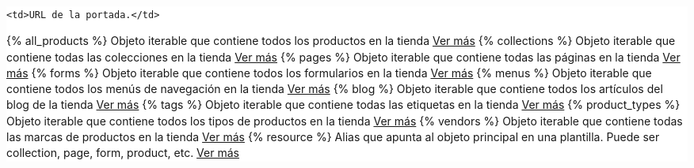     <td>URL de la portada.</td>
  </tr>
  <tr>
    <th>{% all_products %}</th>
    <td>Objeto iterable que contiene todos los productos en la tienda <a href="/es/themes/globales#all_products">Ver más</a></td>
  </tr>
  <tr>
    <th>{% collections %}</th>
    <td>Objeto iterable que contiene todas las colecciones en la tienda <a href="/es/themes/globales#collections">Ver más</a></td>
  </tr>
  <tr>
    <th>{% pages %}</th>
    <td>Objeto iterable que contiene todas las páginas en la tienda <a href="/es/themes/globales#pages">Ver más</a></td>
  </tr>
  <tr>
    <th>{% forms %}</th>
    <td>Objeto iterable que contiene todos los formularios en la tienda <a href="/es/themes/globales#forms">Ver más</a></td>
  </tr>
  <tr>
    <th>{% menus %}</th>
    <td>Objeto iterable que contiene todos los menús de navegación en la tienda <a href="/es/themes/menus">Ver más</a></td>
  </tr>
  <tr>
    <th>{% blog %}</th>
    <td>Objeto iterable que contiene todos los artículos del blog de la tienda <a href="/es/themes/blog">Ver más</a></td>
  </tr>
  <tr>
    <th>{% tags %}</th>
    <td>Objeto iterable que contiene todas las etiquetas en la tienda <a href="/es/themes/globales#tags">Ver más</a></td>
  </tr>
  <tr>
    <th>{% product_types %}</th>
    <td>Objeto iterable que contiene todos los tipos de productos en la tienda <a href="/es/themes/globales#product_types">Ver más</a></td>
  </tr>
  <tr>
    <th>{% vendors %}</th>
    <td>Objeto iterable que contiene todas las marcas de productos en la tienda <a href="/es/themes/globales#vendors">Ver más</a></td>
  </tr>
  <tr>
    <th>{% resource %}</th>
    <td>Alias que apunta al objeto principal en una plantilla. Puede ser collection, page, form, product, etc. <a href="/es/themes/globales#resource">Ver más</a></td>
  </tr>
</table>
